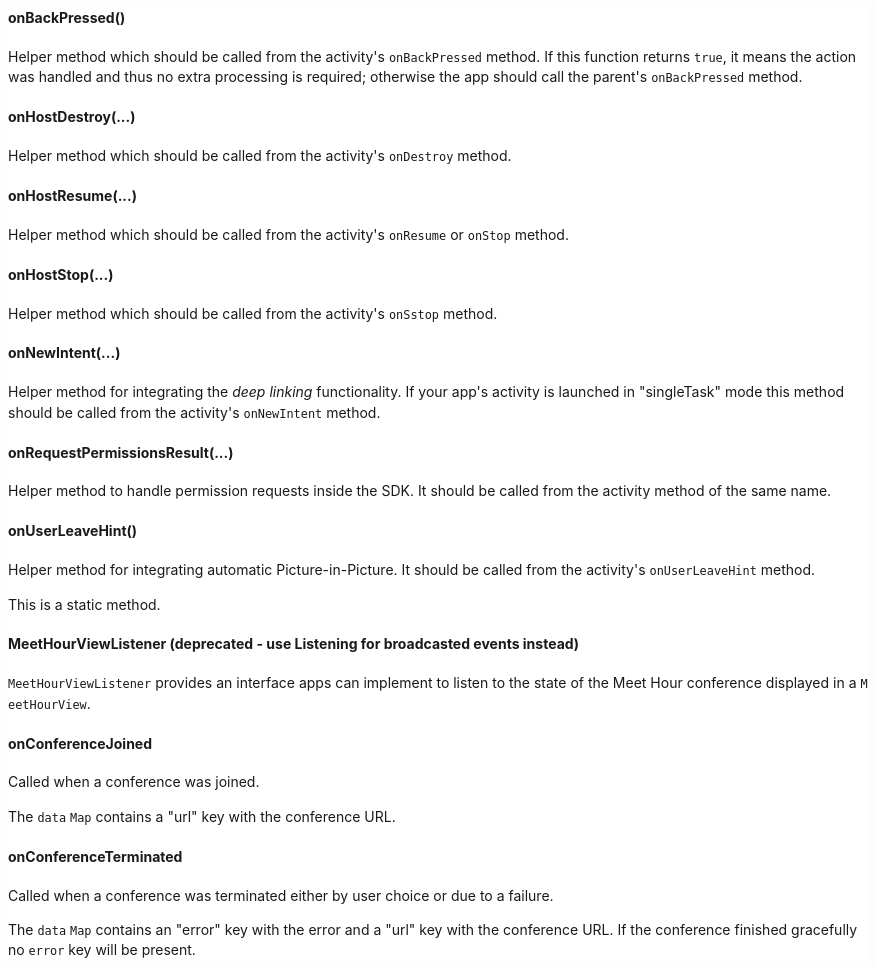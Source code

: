 #### onBackPressed()

Helper method which should be called from the activity's `onBackPressed` method.
If this function returns `true`, it means the action was handled and thus no
extra processing is required; otherwise the app should call the parent's
`onBackPressed` method.

#### onHostDestroy(...)

Helper method which should be called from the activity's `onDestroy` method.

#### onHostResume(...)

Helper method which should be called from the activity's `onResume` or `onStop`
method.

#### onHostStop(...)

Helper method which should be called from the activity's `onSstop` method.

#### onNewIntent(...)

Helper method for integrating the *deep linking* functionality. If your app's
activity is launched in "singleTask" mode this method should be called from the
activity's `onNewIntent` method.

#### onRequestPermissionsResult(...)

Helper method to handle permission requests inside the SDK. It should be called
from the activity method of the same name.

#### onUserLeaveHint()

Helper method for integrating automatic Picture-in-Picture. It should be called
from the activity's `onUserLeaveHint` method.

This is a static method.

#### MeetHourViewListener (deprecated - use Listening for broadcasted events instead)

`MeetHourViewListener` provides an interface apps can implement to listen to
the state of the Meet Hour conference displayed in a `MeetHourView`.

#### onConferenceJoined

Called when a conference was joined.

The `data` `Map` contains a "url" key with the conference URL.

#### onConferenceTerminated

Called when a conference was terminated either by user choice or due to a
failure.

The `data` `Map` contains an "error" key with the error and a "url" key
with the conference URL. If the conference finished gracefully no `error`
key will be present.
